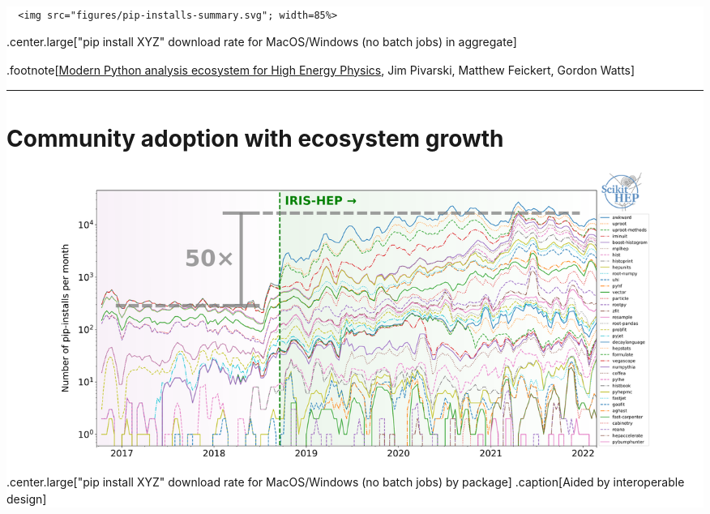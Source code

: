       <img src="figures/pip-installs-summary.svg"; width=85%>
   </a>
</p>
.center.large["pip install XYZ" download rate for MacOS/Windows (no batch jobs) in aggregate]

.footnote[[Modern Python analysis ecosystem for High Energy Physics](https://matthewfeickert.github.io/talk-doepy-python-exchange-2022/2022-06-29.pdf), Jim Pivarski, Matthew Feickert, Gordon Watts]

---
# Community adoption with ecosystem growth

<p style="text-align:center;">
   <a href="https://github.com/matthewfeickert/talk-analysis-ecosystems-workshop-2022/issues/1">
      <img src="figures/pip-installs-by-package.svg"; width=85%>
   </a>
</p>
.center.large["pip install XYZ" download rate for MacOS/Windows (no batch jobs) by package]
.caption[Aided by interoperable design]
